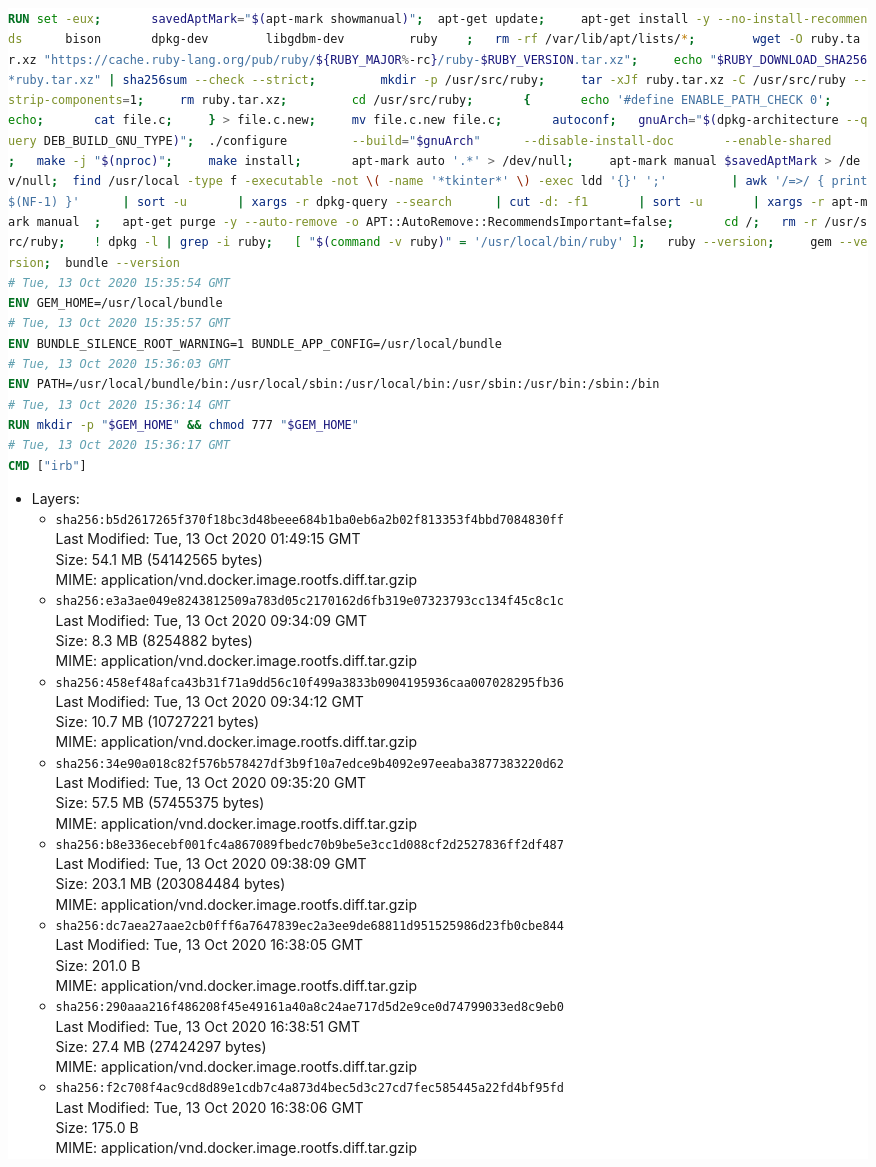 ```dockerfile
RUN set -eux; 		savedAptMark="$(apt-mark showmanual)"; 	apt-get update; 	apt-get install -y --no-install-recommends 		bison 		dpkg-dev 		libgdbm-dev 		ruby 	; 	rm -rf /var/lib/apt/lists/*; 		wget -O ruby.tar.xz "https://cache.ruby-lang.org/pub/ruby/${RUBY_MAJOR%-rc}/ruby-$RUBY_VERSION.tar.xz"; 	echo "$RUBY_DOWNLOAD_SHA256 *ruby.tar.xz" | sha256sum --check --strict; 		mkdir -p /usr/src/ruby; 	tar -xJf ruby.tar.xz -C /usr/src/ruby --strip-components=1; 	rm ruby.tar.xz; 		cd /usr/src/ruby; 		{ 		echo '#define ENABLE_PATH_CHECK 0'; 		echo; 		cat file.c; 	} > file.c.new; 	mv file.c.new file.c; 		autoconf; 	gnuArch="$(dpkg-architecture --query DEB_BUILD_GNU_TYPE)"; 	./configure 		--build="$gnuArch" 		--disable-install-doc 		--enable-shared 	; 	make -j "$(nproc)"; 	make install; 		apt-mark auto '.*' > /dev/null; 	apt-mark manual $savedAptMark > /dev/null; 	find /usr/local -type f -executable -not \( -name '*tkinter*' \) -exec ldd '{}' ';' 		| awk '/=>/ { print $(NF-1) }' 		| sort -u 		| xargs -r dpkg-query --search 		| cut -d: -f1 		| sort -u 		| xargs -r apt-mark manual 	; 	apt-get purge -y --auto-remove -o APT::AutoRemove::RecommendsImportant=false; 		cd /; 	rm -r /usr/src/ruby; 	! dpkg -l | grep -i ruby; 	[ "$(command -v ruby)" = '/usr/local/bin/ruby' ]; 	ruby --version; 	gem --version; 	bundle --version
# Tue, 13 Oct 2020 15:35:54 GMT
ENV GEM_HOME=/usr/local/bundle
# Tue, 13 Oct 2020 15:35:57 GMT
ENV BUNDLE_SILENCE_ROOT_WARNING=1 BUNDLE_APP_CONFIG=/usr/local/bundle
# Tue, 13 Oct 2020 15:36:03 GMT
ENV PATH=/usr/local/bundle/bin:/usr/local/sbin:/usr/local/bin:/usr/sbin:/usr/bin:/sbin:/bin
# Tue, 13 Oct 2020 15:36:14 GMT
RUN mkdir -p "$GEM_HOME" && chmod 777 "$GEM_HOME"
# Tue, 13 Oct 2020 15:36:17 GMT
CMD ["irb"]
```

-	Layers:
	-	`sha256:b5d2617265f370f18bc3d48beee684b1ba0eb6a2b02f813353f4bbd7084830ff`  
		Last Modified: Tue, 13 Oct 2020 01:49:15 GMT  
		Size: 54.1 MB (54142565 bytes)  
		MIME: application/vnd.docker.image.rootfs.diff.tar.gzip
	-	`sha256:e3a3ae049e8243812509a783d05c2170162d6fb319e07323793cc134f45c8c1c`  
		Last Modified: Tue, 13 Oct 2020 09:34:09 GMT  
		Size: 8.3 MB (8254882 bytes)  
		MIME: application/vnd.docker.image.rootfs.diff.tar.gzip
	-	`sha256:458ef48afca43b31f71a9dd56c10f499a3833b0904195936caa007028295fb36`  
		Last Modified: Tue, 13 Oct 2020 09:34:12 GMT  
		Size: 10.7 MB (10727221 bytes)  
		MIME: application/vnd.docker.image.rootfs.diff.tar.gzip
	-	`sha256:34e90a018c82f576b578427df3b9f10a7edce9b4092e97eeaba3877383220d62`  
		Last Modified: Tue, 13 Oct 2020 09:35:20 GMT  
		Size: 57.5 MB (57455375 bytes)  
		MIME: application/vnd.docker.image.rootfs.diff.tar.gzip
	-	`sha256:b8e336ecebf001fc4a867089fbedc70b9be5e3cc1d088cf2d2527836ff2df487`  
		Last Modified: Tue, 13 Oct 2020 09:38:09 GMT  
		Size: 203.1 MB (203084484 bytes)  
		MIME: application/vnd.docker.image.rootfs.diff.tar.gzip
	-	`sha256:dc7aea27aae2cb0fff6a7647839ec2a3ee9de68811d951525986d23fb0cbe844`  
		Last Modified: Tue, 13 Oct 2020 16:38:05 GMT  
		Size: 201.0 B  
		MIME: application/vnd.docker.image.rootfs.diff.tar.gzip
	-	`sha256:290aaa216f486208f45e49161a40a8c24ae717d5d2e9ce0d74799033ed8c9eb0`  
		Last Modified: Tue, 13 Oct 2020 16:38:51 GMT  
		Size: 27.4 MB (27424297 bytes)  
		MIME: application/vnd.docker.image.rootfs.diff.tar.gzip
	-	`sha256:f2c708f4ac9cd8d89e1cdb7c4a873d4bec5d3c27cd7fec585445a22fd4bf95fd`  
		Last Modified: Tue, 13 Oct 2020 16:38:06 GMT  
		Size: 175.0 B  
		MIME: application/vnd.docker.image.rootfs.diff.tar.gzip

